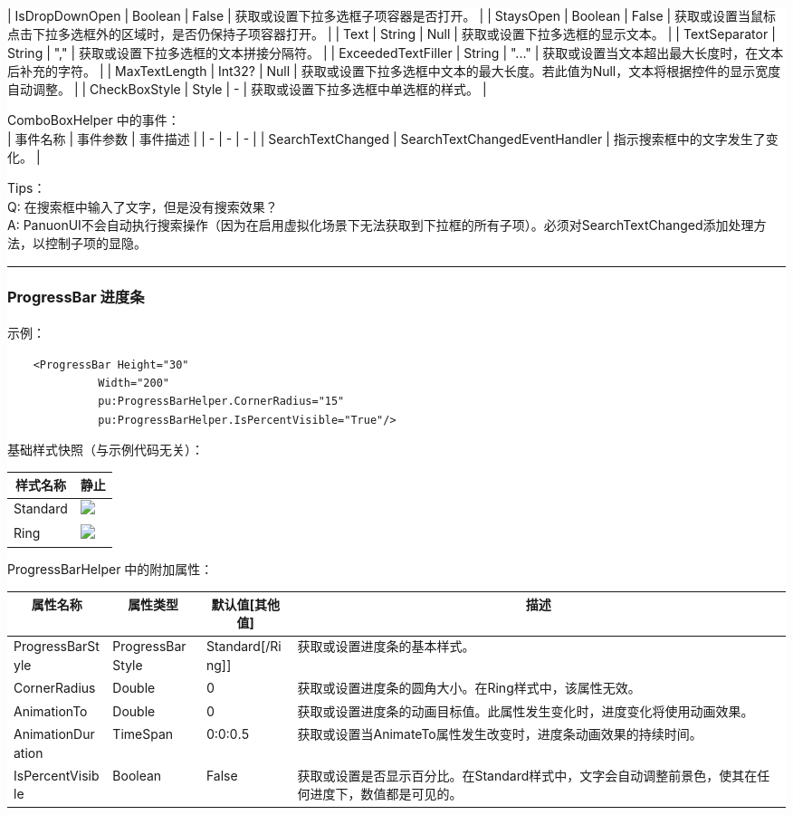 | IsDropDownOpen | Boolean | False | 获取或设置下拉多选框子项容器是否打开。 |
| StaysOpen | Boolean | False | 获取或设置当鼠标点击下拉多选框外的区域时，是否仍保持子项容器打开。 |
| Text | String | Null | 获取或设置下拉多选框的显示文本。 |
| TextSeparator | String | "," | 获取或设置下拉多选框的文本拼接分隔符。 |
| ExceededTextFiller | String | "..." | 获取或设置当文本超出最大长度时，在文本后补充的字符。 |
| MaxTextLength | Int32? | Null | 获取或设置下拉多选框中文本的最大长度。若此值为Null，文本将根据控件的显示宽度自动调整。 |
| CheckBoxStyle | Style | - | 获取或设置下拉多选框中单选框的样式。 |

ComboBoxHelper 中的事件：  
| 事件名称 | 事件参数 | 事件描述 |
| - | - | - |
| SearchTextChanged | SearchTextChangedEventHandler | 指示搜索框中的文字发生了变化。 |

Tips：  
Q: 在搜索框中输入了文字，但是没有搜索效果？   
A: PanuonUI不会自动执行搜索操作（因为在启用虚拟化场景下无法获取到下拉框的所有子项）。必须对SearchTextChanged添加处理方法，以控制子项的显隐。  

***

### ProgressBar 进度条
示例：  
```
    <ProgressBar Height="30"
              Width="200"
              pu:ProgressBarHelper.CornerRadius="15"
              pu:ProgressBarHelper.IsPercentVisible="True"/>
```
基础样式快照（与示例代码无关）：  

| 样式名称 | 静止 |
| - | - |
| Standard | ![](https://raw.githubusercontent.com/Panuon/Panuon.Documents/master/Resources/Panuon.UI.Silver/Snapshots/progressbar-standard.png)  |
| Ring | ![](https://raw.githubusercontent.com/Panuon/Panuon.Documents/master/Resources/Panuon.UI.Silver/Snapshots/progressbar-ring.png)  |

ProgressBarHelper 中的附加属性： 

| 属性名称 | 属性类型 | 默认值[其他值] | 描述 |
| - | - | - | - |
| ProgressBarStyle | ProgressBarStyle | Standard[/Ring]] | 获取或设置进度条的基本样式。 |
| CornerRadius | Double | 0 | 获取或设置进度条的圆角大小。在Ring样式中，该属性无效。 |
| AnimationTo | Double | 0 | 获取或设置进度条的动画目标值。此属性发生变化时，进度变化将使用动画效果。 |
| AnimationDuration | TimeSpan | 0:0:0.5 | 获取或设置当AnimateTo属性发生改变时，进度条动画效果的持续时间。 |
| IsPercentVisible | Boolean | False | 获取或设置是否显示百分比。在Standard样式中，文字会自动调整前景色，使其在任何进度下，数值都是可见的。 |
